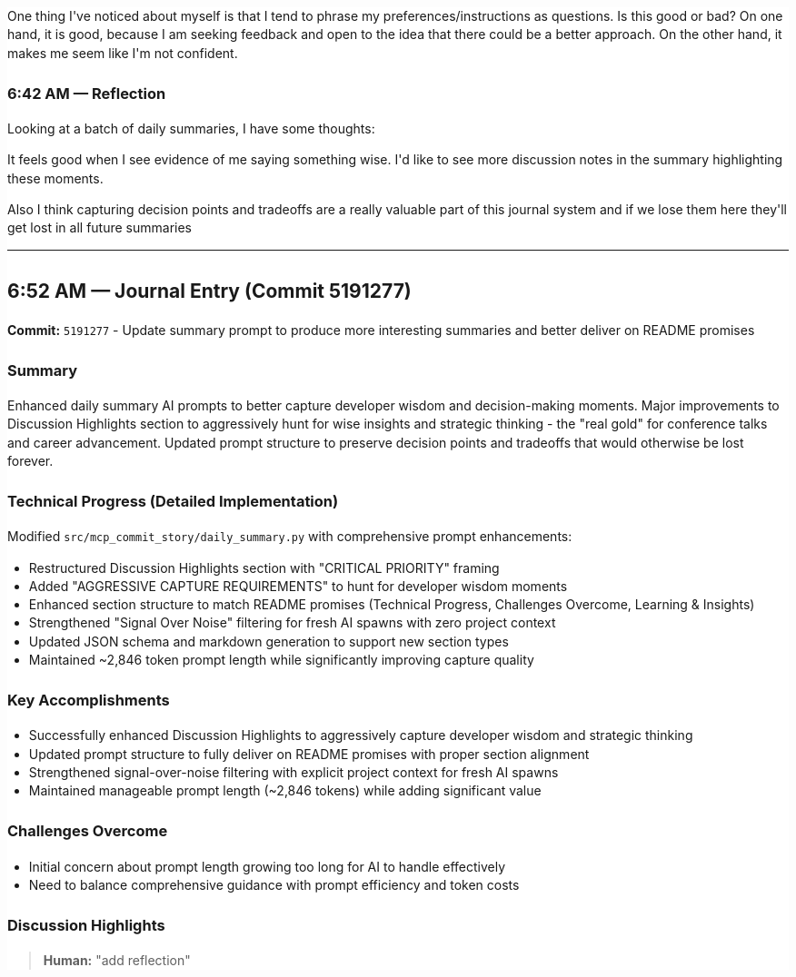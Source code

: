 One thing I've noticed about myself is that I tend to phrase my preferences/instructions as questions. Is this good or bad? On one hand, it is good, because I am seeking feedback and open to the idea that there could be a better approach. On the other hand, it makes me seem like I'm not confident. 

### 6:42 AM — Reflection

Looking at a batch of daily summaries, I have some thoughts:

It feels good when I see evidence of me saying something wise. I'd like to see more discussion notes in the summary highlighting these moments. 

Also I think capturing decision points and tradeoffs are a really valuable part of this journal system and if we lose them here they'll get lost in all future summaries

---

## 6:52 AM — Journal Entry (Commit 5191277)

**Commit:** `5191277` - Update summary prompt to produce more interesting summaries and better deliver on README promises

### Summary
Enhanced daily summary AI prompts to better capture developer wisdom and decision-making moments. Major improvements to Discussion Highlights section to aggressively hunt for wise insights and strategic thinking - the "real gold" for conference talks and career advancement. Updated prompt structure to preserve decision points and tradeoffs that would otherwise be lost forever.

### Technical Progress (Detailed Implementation)
Modified `src/mcp_commit_story/daily_summary.py` with comprehensive prompt enhancements:
- Restructured Discussion Highlights section with "CRITICAL PRIORITY" framing
- Added "AGGRESSIVE CAPTURE REQUIREMENTS" to hunt for developer wisdom moments  
- Enhanced section structure to match README promises (Technical Progress, Challenges Overcome, Learning & Insights)
- Strengthened "Signal Over Noise" filtering for fresh AI spawns with zero project context
- Updated JSON schema and markdown generation to support new section types
- Maintained ~2,846 token prompt length while significantly improving capture quality

### Key Accomplishments
- Successfully enhanced Discussion Highlights to aggressively capture developer wisdom and strategic thinking
- Updated prompt structure to fully deliver on README promises with proper section alignment
- Strengthened signal-over-noise filtering with explicit project context for fresh AI spawns
- Maintained manageable prompt length (~2,846 tokens) while adding significant value

### Challenges Overcome
- Initial concern about prompt length growing too long for AI to handle effectively
- Need to balance comprehensive guidance with prompt efficiency and token costs

### Discussion Highlights
> **Human:** "add reflection"
